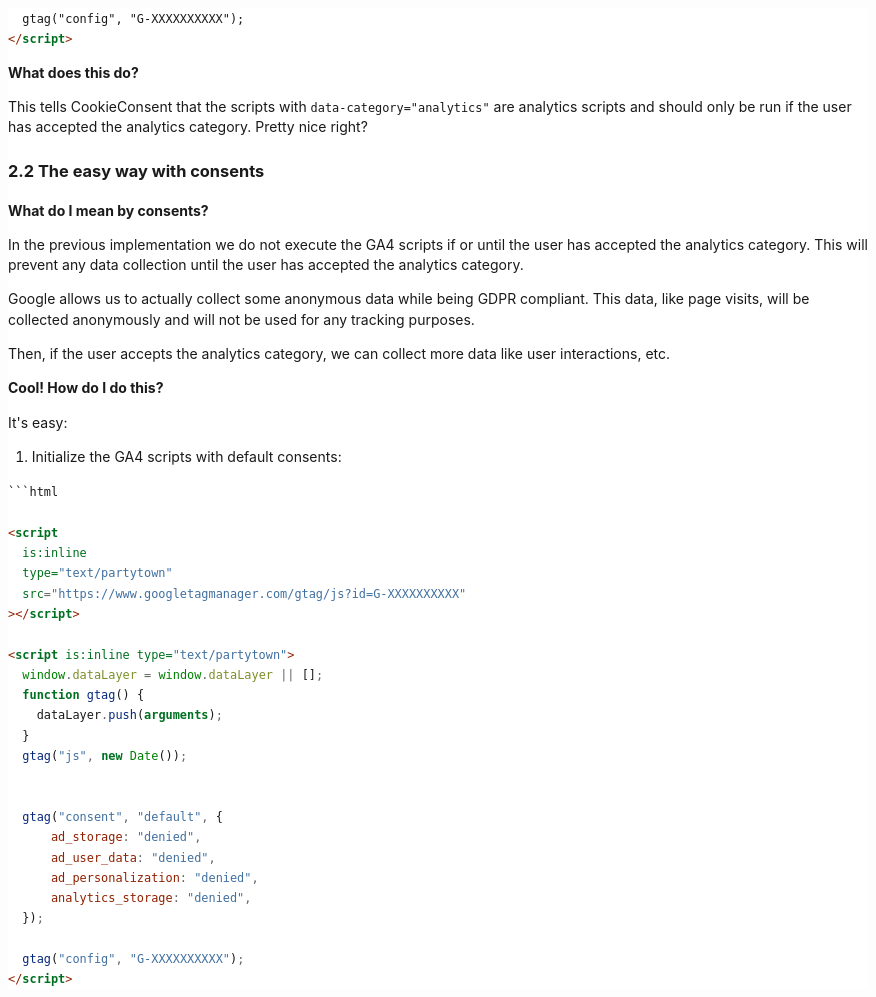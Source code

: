 ```html
  gtag("config", "G-XXXXXXXXXX");
</script>
```

**What does this do?**

This tells CookieConsent that the scripts with `data-category="analytics"` are analytics scripts and should only be run if the user has accepted the analytics category. Pretty nice right?

### 2.2 The easy way with consents

**What do I mean by consents?**

In the previous implementation we do not execute the GA4 scripts if or until the user has accepted the analytics category. This will prevent any data collection until the user has accepted the analytics category.

Google allows us to actually collect some anonymous data while being GDPR compliant. This data, like page visits, will be collected anonymously and will not be used for any tracking purposes.

Then, if the user accepts the analytics category, we can collect more data like user interactions, etc.

**Cool! How do I do this?**

It's easy:

1. Initialize the GA4 scripts with default consents:

````html
```html

<script
  is:inline
  type="text/partytown"
  src="https://www.googletagmanager.com/gtag/js?id=G-XXXXXXXXXX"
></script>

<script is:inline type="text/partytown">
  window.dataLayer = window.dataLayer || [];
  function gtag() {
    dataLayer.push(arguments);
  }
  gtag("js", new Date());

  
  gtag("consent", "default", {
      ad_storage: "denied",
      ad_user_data: "denied",
      ad_personalization: "denied",
      analytics_storage: "denied",
  });

  gtag("config", "G-XXXXXXXXXX");
</script>
````
